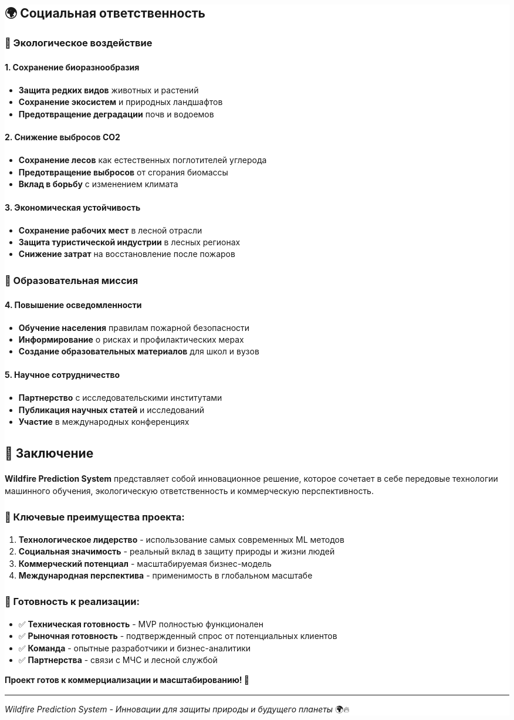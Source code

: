 ## 🌍 Социальная ответственность

### 🎯 Экологическое воздействие

#### 1. **Сохранение биоразнообразия**
- **Защита редких видов** животных и растений
- **Сохранение экосистем** и природных ландшафтов
- **Предотвращение деградации** почв и водоемов

#### 2. **Снижение выбросов CO2**
- **Сохранение лесов** как естественных поглотителей углерода
- **Предотвращение выбросов** от сгорания биомассы
- **Вклад в борьбу** с изменением климата

#### 3. **Экономическая устойчивость**
- **Сохранение рабочих мест** в лесной отрасли
- **Защита туристической индустрии** в лесных регионах
- **Снижение затрат** на восстановление после пожаров

### 🎯 Образовательная миссия

#### 4. **Повышение осведомленности**
- **Обучение населения** правилам пожарной безопасности
- **Информирование** о рисках и профилактических мерах
- **Создание образовательных материалов** для школ и вузов

#### 5. **Научное сотрудничество**
- **Партнерство** с исследовательскими институтами
- **Публикация научных статей** и исследований
- **Участие** в международных конференциях

## 🚀 Заключение

**Wildfire Prediction System** представляет собой инновационное решение, которое сочетает в себе передовые технологии машинного обучения, экологическую ответственность и коммерческую перспективность. 

### 🎯 Ключевые преимущества проекта:

1. **Технологическое лидерство** - использование самых современных ML методов
2. **Социальная значимость** - реальный вклад в защиту природы и жизни людей
3. **Коммерческий потенциал** - масштабируемая бизнес-модель
4. **Международная перспектива** - применимость в глобальном масштабе

### 🎯 Готовность к реализации:

- ✅ **Техническая готовность** - MVP полностью функционален
- ✅ **Рыночная готовность** - подтвержденный спрос от потенциальных клиентов
- ✅ **Команда** - опытные разработчики и бизнес-аналитики
- ✅ **Партнерства** - связи с МЧС и лесной службой

**Проект готов к коммерциализации и масштабированию! 🚀**

---

*Wildfire Prediction System - Инновации для защиты природы и будущего планеты* 🌍🔥 